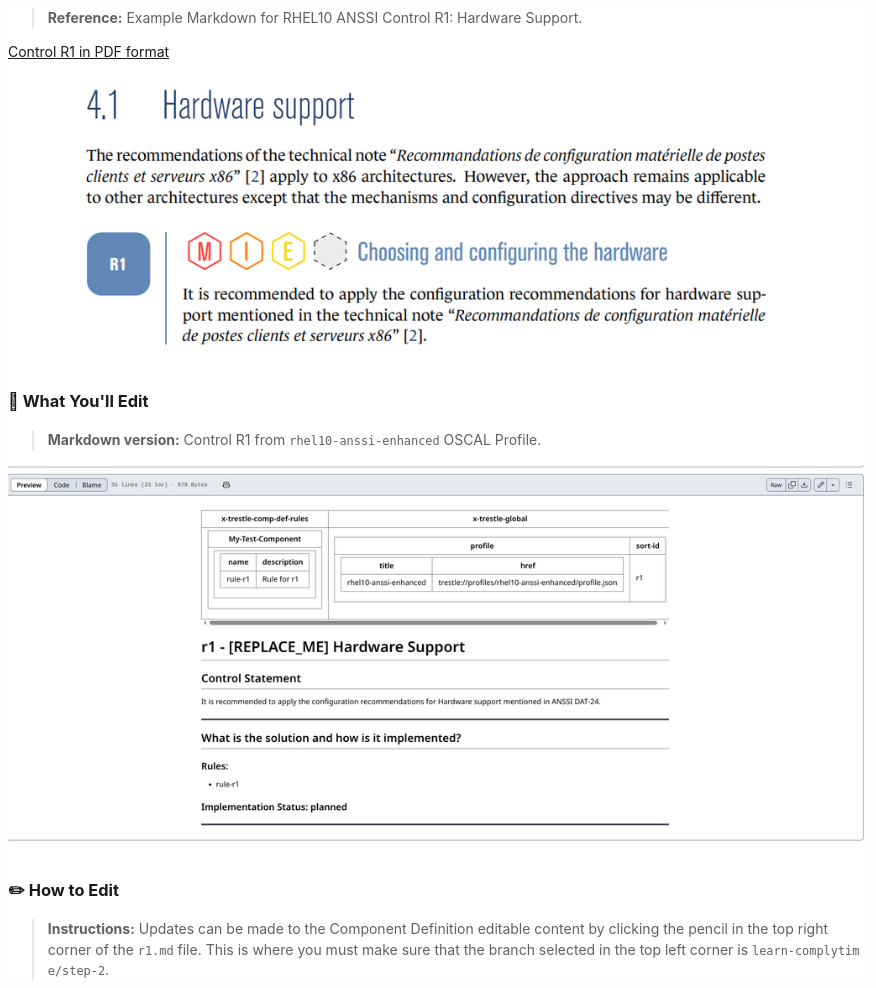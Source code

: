 > **Reference:** Example Markdown for RHEL10 ANSSI Control R1: Hardware Support.

[Control R1 in PDF format](https://cyber.gouv.fr/sites/default/files/document/linux_configuration-en-v2.pdf)

![frompdf](images/frompdf.png)

### 📝 **What You'll Edit**

> **Markdown version:** Control R1 from `rhel10-anssi-enhanced` OSCAL Profile.

![comdefexample](images/comdefexample.png)

### ✏️ **How to Edit**

> **Instructions:** Updates can be made to the Component Definition editable content by clicking the pencil in the top right corner of the `r1.md` file. This is where you must make sure that the branch selected in the top left corner is `learn-complytime/step-2`.
